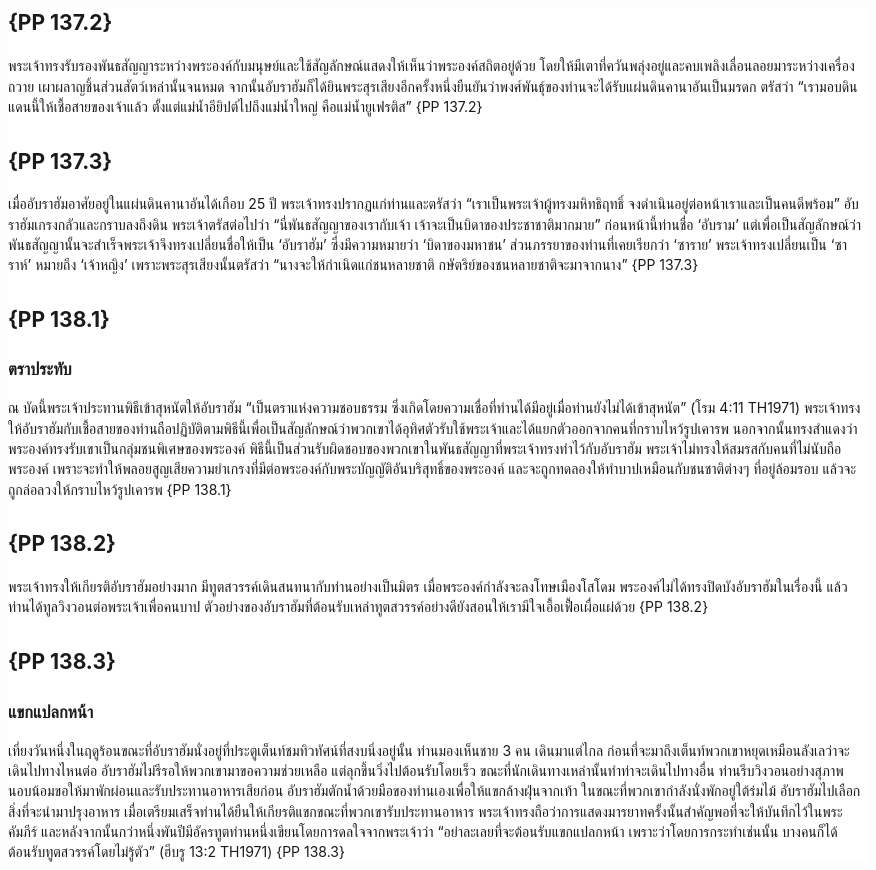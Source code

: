## {PP 137.2}

พระเจ้าทรงรับรองพันธสัญญาระหว่างพระองค์กับมนุษย์และใช้สัญลักษณ์แสดงให้เห็นว่าพระองค์สถิตอยู่ด้วย โดยให้มีเตาที่ควันพลุ่งอยู่และคบเพลิงเลื่อนลอยมาระหว่างเครื่องถวาย เผาผลาญชิ้นส่วนสัตว์เหล่านั้นจนหมด จากนั้นอับราฮัมก็ได้ยินพระสุรเสียงอีกครั้งหนึ่งยืนยันว่าพงศ์พันธุ์ของท่านจะได้รับแผ่นดินคานาอันเป็นมรดก ตรัสว่า “เรามอบดินแดนนี้ให้เชื้อสายของเจ้าแล้ว ตั้งแต่แม่น้ำอียิปต์ไปถึงแม่น้ำใหญ่ คือแม่น้ำยูเฟรติส” {PP 137.2}

## {PP 137.3}

เมื่ออับราฮัมอาศัยอยู่ในแผ่นดินคานาอันได้เกือบ 25 ปี พระเจ้าทรงปรากฏแก่ท่านและตรัสว่า “เราเป็นพระเจ้าผู้ทรงมหิทธิฤทธิ์ จงดำเนินอยู่ต่อหน้าเราและเป็นคนดีพร้อม” อับราฮัมเกรงกลัวและกราบลงถึงดิน พระเจ้าตรัสต่อไปว่า “นี่พันธสัญญาของเรากับเจ้า เจ้าจะเป็นบิดาของประชาชาติมากมาย” ก่อนหน้านี้ท่านชื่อ ‘อับราม’ แต่เพื่อเป็นสัญลักษณ์ว่าพันธสัญญานั้นจะสำเร็จพระเจ้าจึงทรงเปลี่ยนชื่อให้เป็น ‘อับราฮัม’ ซึ่งมีความหมายว่า ‘บิดาของมหาชน’ ส่วนภรรยาของท่านที่เคยเรียกว่า ‘ซาราย’ พระเจ้าทรงเปลี่ยนเป็น ‘ซาราห์’ หมายถึง ‘เจ้าหญิง’ เพราะพระสุรเสียงนั้นตรัสว่า “นางจะให้กำเนิดแก่ชนหลายชาติ กษัตริย์ของชนหลายชาติจะมาจากนาง” {PP 137.3}

## {PP 138.1}

### ตราประทับ

ณ บัดนี้พระเจ้าประทานพิธีเข้าสุหนัตให้อับราฮัม “เป็นตราแห่งความชอบธรรม ซึ่งเกิดโดยความเชื่อที่ท่านได้มีอยู่เมื่อท่านยังไม่ได้เข้าสุหนัต” (โรม 4:11 TH1971) พระเจ้าทรงให้อับราฮัมกับเชื้อสายของท่านถือปฏิบัติตามพิธีนี้เพื่อเป็นสัญลักษณ์ว่าพวกเขาได้อุทิศตัวรับใช้พระเจ้าและได้แยกตัวออกจากคนที่กราบไหว้รูปเคารพ นอกจากนั้นทรงสำแดงว่าพระองค์ทรงรับเขาเป็นกลุ่มชนพิเศษของพระองค์ พิธีนี้เป็นส่วนรับผิดชอบของพวกเขาในพันธสัญญาที่พระเจ้าทรงทำไว้กับอับราฮัม พระเจ้าไม่ทรงให้สมรสกับคนที่ไม่นับถือพระองค์ เพราะจะทำให้พลอยสูญเสียความยำเกรงที่มีต่อพระองค์กับพระบัญญัติอันบริสุทธิ์ของพระองค์ และจะถูกทดลองให้ทำบาปเหมือนกับชนชาติต่างๆ ที่อยู่ล้อมรอบ แล้วจะถูกล่อลวงให้กราบไหว้รูปเคารพ {PP 138.1}

## {PP 138.2}

พระเจ้าทรงให้เกียรติอับราฮัมอย่างมาก มีทูตสวรรค์เดินสนทนากับท่านอย่างเป็นมิตร เมื่อพระองค์กำลังจะลงโทษเมืองโสโดม พระองค์ไม่ได้ทรงปิดบังอับราฮัมในเรื่องนี้ แล้วท่านได้ทูลวิงวอนต่อพระเจ้าเพื่อคนบาป ตัวอย่างของอับราฮัมที่ต้อนรับเหล่าทูตสวรรค์อย่างดียังสอนให้เรามีใจเอื้อเฟื้อเผื่อแผ่ด้วย {PP 138.2}

## {PP 138.3}

### แขกแปลกหน้า

เที่ยงวันหนึ่งในฤดูร้อนขณะที่อับราฮัมนั่งอยู่ที่ประตูเต็นท์ชมทิวทัศน์ที่สงบนิ่งอยู่นั้น ท่านมองเห็นชาย 3 คน เดินมาแต่ไกล ก่อนที่จะมาถึงเต็นท์พวกเขาหยุดเหมือนลังเลว่าจะเดินไปทางไหนต่อ อับราฮัมไม่รีรอให้พวกเขามาขอความช่วยเหลือ แต่ลุกขึ้นวิ่งไปต้อนรับโดยเร็ว ขณะที่นักเดินทางเหล่านั้นทำท่าจะเดินไปทางอื่น ท่านรีบวิงวอนอย่างสุภาพนอบน้อมขอให้มาพักผ่อนและรับประทานอาหารเสียก่อน อับราฮัมตักน้ำด้วยมือของท่านเองเพื่อให้แขกล้างฝุ่นจากเท้า ในขณะที่พวกเขากำลังนั่งพักอยู่ใต้ร่มไม้ อับราฮัมไปเลือกสิ่งที่จะนำมาปรุงอาหาร เมื่อเตรียมเสร็จท่านได้ยืนให้เกียรติแขกขณะที่พวกเขารับประทานอาหาร พระเจ้าทรงถือว่าการแสดงมารยาทครั้งนั้นสำคัญพอที่จะให้บันทึกไว้ในพระคัมภีร์ และหลังจากนั้นกว่าหนึ่งพันปีมีอัครทูตท่านหนึ่งเขียนโดยการดลใจจากพระเจ้าว่า “อย่าละเลยที่จะต้อนรับแขกแปลกหน้า เพราะว่าโดยการกระทำเช่นนั้น บางคนก็ได้ต้อนรับทูตสวรรค์โดยไม่รู้ตัว” (ฮีบรู 13:2 TH1971) {PP 138.3}
